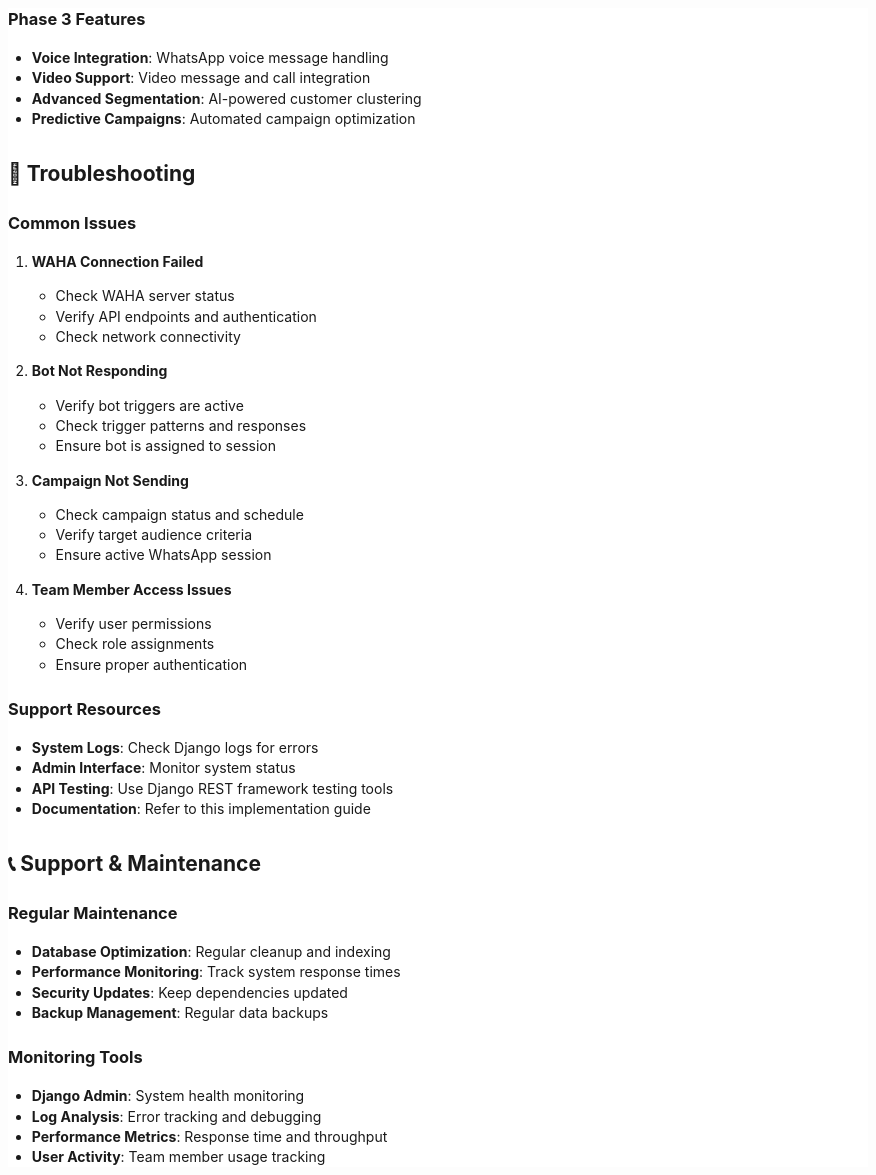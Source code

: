 ### **Phase 3 Features**
- **Voice Integration**: WhatsApp voice message handling
- **Video Support**: Video message and call integration
- **Advanced Segmentation**: AI-powered customer clustering
- **Predictive Campaigns**: Automated campaign optimization

## 🐛 Troubleshooting

### **Common Issues**

1. **WAHA Connection Failed**
   - Check WAHA server status
   - Verify API endpoints and authentication
   - Check network connectivity

2. **Bot Not Responding**
   - Verify bot triggers are active
   - Check trigger patterns and responses
   - Ensure bot is assigned to session

3. **Campaign Not Sending**
   - Check campaign status and schedule
   - Verify target audience criteria
   - Ensure active WhatsApp session

4. **Team Member Access Issues**
   - Verify user permissions
   - Check role assignments
   - Ensure proper authentication

### **Support Resources**
- **System Logs**: Check Django logs for errors
- **Admin Interface**: Monitor system status
- **API Testing**: Use Django REST framework testing tools
- **Documentation**: Refer to this implementation guide

## 📞 Support & Maintenance

### **Regular Maintenance**
- **Database Optimization**: Regular cleanup and indexing
- **Performance Monitoring**: Track system response times
- **Security Updates**: Keep dependencies updated
- **Backup Management**: Regular data backups

### **Monitoring Tools**
- **Django Admin**: System health monitoring
- **Log Analysis**: Error tracking and debugging
- **Performance Metrics**: Response time and throughput
- **User Activity**: Team member usage tracking
